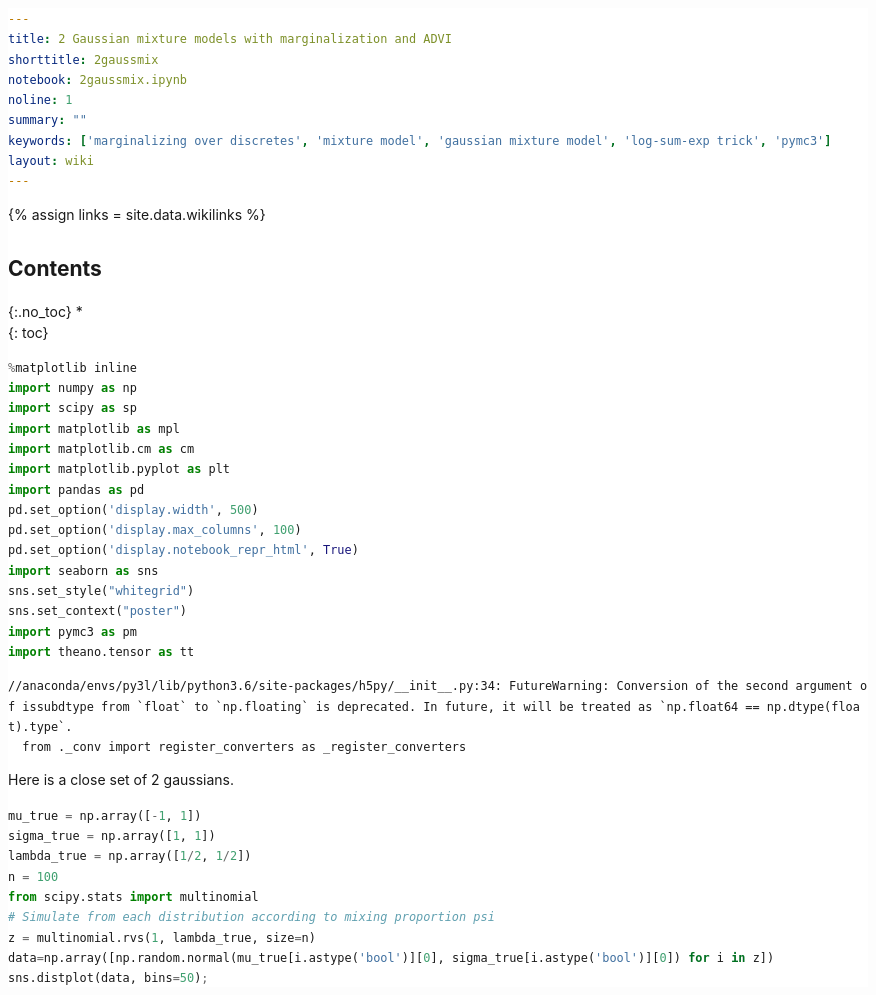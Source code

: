 ```yaml
---
title: 2 Gaussian mixture models with marginalization and ADVI
shorttitle: 2gaussmix
notebook: 2gaussmix.ipynb
noline: 1
summary: ""
keywords: ['marginalizing over discretes', 'mixture model', 'gaussian mixture model', 'log-sum-exp trick', 'pymc3']
layout: wiki
---
```

{% assign links = site.data.wikilinks %}

## Contents
{:.no_toc}
*  
{: toc}




```python
%matplotlib inline
import numpy as np
import scipy as sp
import matplotlib as mpl
import matplotlib.cm as cm
import matplotlib.pyplot as plt
import pandas as pd
pd.set_option('display.width', 500)
pd.set_option('display.max_columns', 100)
pd.set_option('display.notebook_repr_html', True)
import seaborn as sns
sns.set_style("whitegrid")
sns.set_context("poster")
import pymc3 as pm
import theano.tensor as tt
```


    //anaconda/envs/py3l/lib/python3.6/site-packages/h5py/__init__.py:34: FutureWarning: Conversion of the second argument of issubdtype from `float` to `np.floating` is deprecated. In future, it will be treated as `np.float64 == np.dtype(float).type`.
      from ._conv import register_converters as _register_converters


Here is a close set of 2 gaussians.



```python
mu_true = np.array([-1, 1])
sigma_true = np.array([1, 1])
lambda_true = np.array([1/2, 1/2])
n = 100
from scipy.stats import multinomial
# Simulate from each distribution according to mixing proportion psi
z = multinomial.rvs(1, lambda_true, size=n)
data=np.array([np.random.normal(mu_true[i.astype('bool')][0], sigma_true[i.astype('bool')][0]) for i in z])
sns.distplot(data, bins=50);
```
